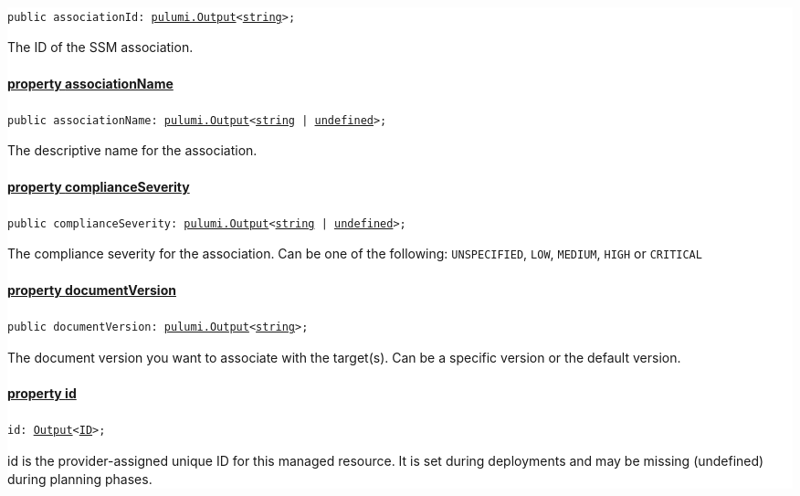 <pre class="highlight"><code><span class='kd'>public </span>associationId: <a href='/docs/reference/pkg/nodejs/pulumi/pulumi/#Output'>pulumi.Output</a>&lt;<span class='kd'><a href='https://developer.mozilla.org/en-US/docs/Web/JavaScript/Reference/Global_Objects/String'>string</a></span>&gt;;</code></pre>

The ID of the SSM association.

<h4 class="pdoc-member-header" id="Association-associationName">
<a class="pdoc-child-name" href="https://github.com/pulumi/pulumi-aws/blob/e3692610af66ba3de45ee9afd2c446fb753b16d3/sdk/nodejs/ssm/association.ts#L62">property <b>associationName</b></a>
</h4>

<pre class="highlight"><code><span class='kd'>public </span>associationName: <a href='/docs/reference/pkg/nodejs/pulumi/pulumi/#Output'>pulumi.Output</a>&lt;<span class='kd'><a href='https://developer.mozilla.org/en-US/docs/Web/JavaScript/Reference/Global_Objects/String'>string</a></span> | <span class='kd'><a href='https://developer.mozilla.org/en-US/docs/Web/JavaScript/Reference/Global_Objects/undefined'>undefined</a></span>&gt;;</code></pre>

The descriptive name for the association.

<h4 class="pdoc-member-header" id="Association-complianceSeverity">
<a class="pdoc-child-name" href="https://github.com/pulumi/pulumi-aws/blob/e3692610af66ba3de45ee9afd2c446fb753b16d3/sdk/nodejs/ssm/association.ts#L66">property <b>complianceSeverity</b></a>
</h4>

<pre class="highlight"><code><span class='kd'>public </span>complianceSeverity: <a href='/docs/reference/pkg/nodejs/pulumi/pulumi/#Output'>pulumi.Output</a>&lt;<span class='kd'><a href='https://developer.mozilla.org/en-US/docs/Web/JavaScript/Reference/Global_Objects/String'>string</a></span> | <span class='kd'><a href='https://developer.mozilla.org/en-US/docs/Web/JavaScript/Reference/Global_Objects/undefined'>undefined</a></span>&gt;;</code></pre>

The compliance severity for the association. Can be one of the following: `UNSPECIFIED`, `LOW`, `MEDIUM`, `HIGH` or `CRITICAL`

<h4 class="pdoc-member-header" id="Association-documentVersion">
<a class="pdoc-child-name" href="https://github.com/pulumi/pulumi-aws/blob/e3692610af66ba3de45ee9afd2c446fb753b16d3/sdk/nodejs/ssm/association.ts#L70">property <b>documentVersion</b></a>
</h4>

<pre class="highlight"><code><span class='kd'>public </span>documentVersion: <a href='/docs/reference/pkg/nodejs/pulumi/pulumi/#Output'>pulumi.Output</a>&lt;<span class='kd'><a href='https://developer.mozilla.org/en-US/docs/Web/JavaScript/Reference/Global_Objects/String'>string</a></span>&gt;;</code></pre>

The document version you want to associate with the target(s). Can be a specific version or the default version.

<h4 class="pdoc-member-header" id="Association-id">
<a class="pdoc-child-name" href="https://github.com/pulumi/pulumi-aws/blob/e3692610af66ba3de45ee9afd2c446fb753b16d3/sdk/nodejs/ssm/association.ts#L28">property <b>id</b></a>
</h4>

<pre class="highlight"><code><span class='kd'></span>id: <a href='/docs/reference/pkg/nodejs/pulumi/pulumi/#Output'>Output</a>&lt;<a href='/docs/reference/pkg/nodejs/pulumi/pulumi/#ID'>ID</a>&gt;;</code></pre>

id is the provider-assigned unique ID for this managed resource.  It is set during
deployments and may be missing (undefined) during planning phases.
